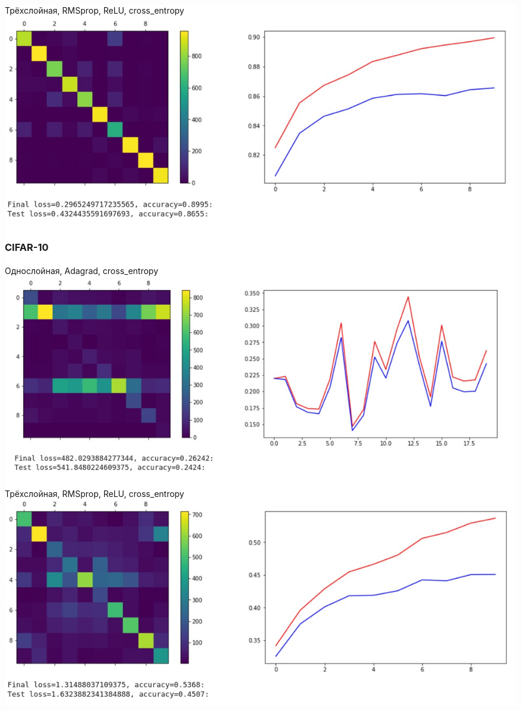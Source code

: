 Трёхслойная, RMSprop, ReLU, cross_entropy
![8](images/8.jpg)

### CIFAR-10

Однослойная, Adagrad, cross_entropy
![9](images/9.jpg)

Трёхслойная, RMSprop, ReLU, cross_entropy
![10](images/10.jpg)
